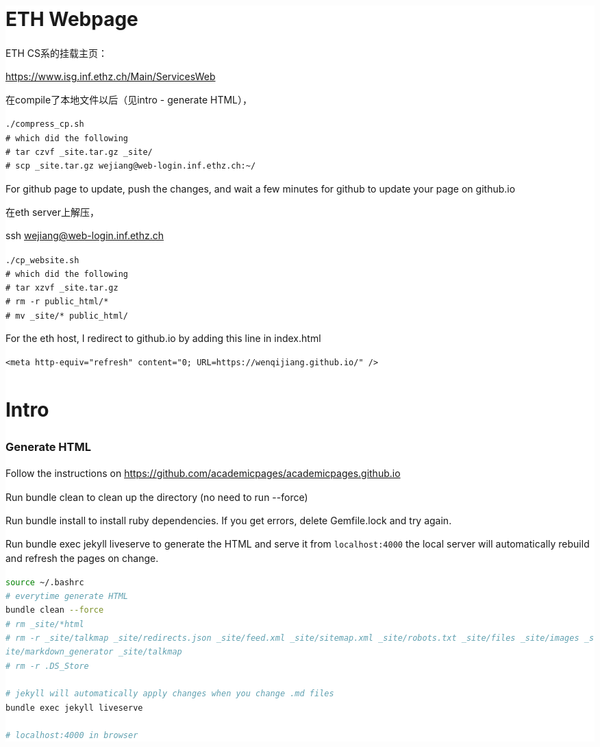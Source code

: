

# ETH Webpage

ETH CS系的挂载主页：

https://www.isg.inf.ethz.ch/Main/ServicesWeb



在compile了本地文件以后（见intro - generate HTML），

```
./compress_cp.sh
# which did the following
# tar czvf _site.tar.gz _site/
# scp _site.tar.gz wejiang@web-login.inf.ethz.ch:~/
```

For github page to update, push the changes, and wait a few minutes for github to update your page on github.io

在eth server上解压，

ssh wejiang@web-login.inf.ethz.ch

```
./cp_website.sh
# which did the following
# tar xzvf _site.tar.gz 
# rm -r public_html/*
# mv _site/* public_html/
```



For the eth host, I redirect to github.io by adding this line in index.html

```
<meta http-equiv="refresh" content="0; URL=https://wenqijiang.github.io/" />
```





# Intro

### Generate HTML

Follow the instructions on https://github.com/academicpages/academicpages.github.io

Run bundle clean to clean up the directory (no need to run --force)

Run bundle install to install ruby dependencies. If you get errors, delete Gemfile.lock and try again.

Run bundle exec jekyll liveserve to generate the HTML and serve it from `localhost:4000` the local server will automatically rebuild and refresh the pages on change.

```bash
source ~/.bashrc
# everytime generate HTML
bundle clean --force
# rm _site/*html
# rm -r _site/talkmap _site/redirects.json _site/feed.xml _site/sitemap.xml _site/robots.txt _site/files _site/images _site/markdown_generator _site/talkmap 
# rm -r .DS_Store

# jekyll will automatically apply changes when you change .md files
bundle exec jekyll liveserve

# localhost:4000 in browser
```